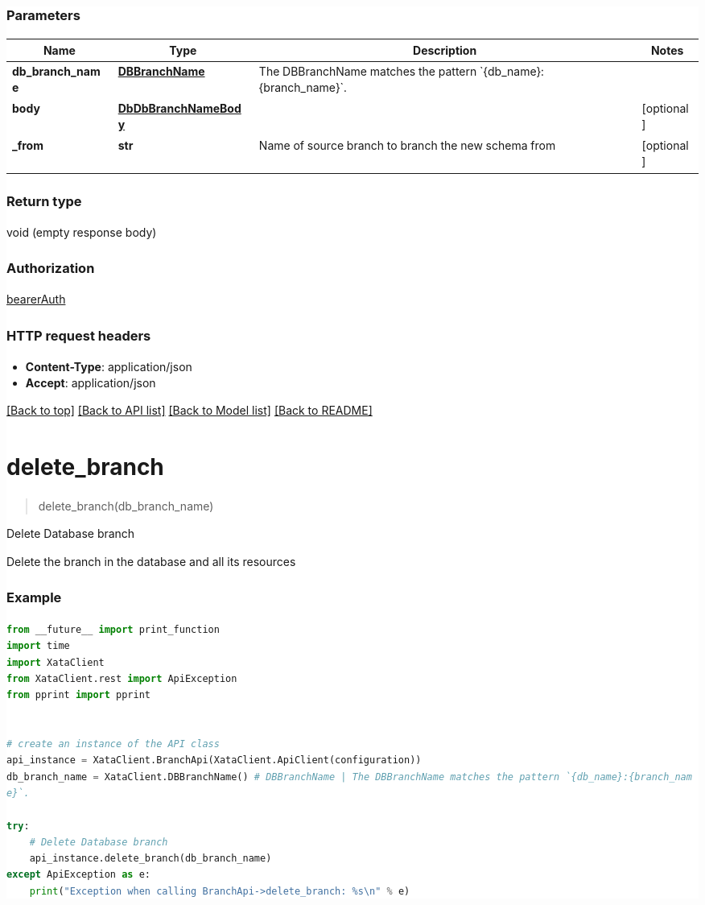 ### Parameters

Name | Type | Description  | Notes
------------- | ------------- | ------------- | -------------
 **db_branch_name** | [**DBBranchName**](.md)| The DBBranchName matches the pattern &#x60;{db_name}:{branch_name}&#x60;.  | 
 **body** | [**DbDbBranchNameBody**](DbDbBranchNameBody.md)|  | [optional] 
 **_from** | **str**| Name of source branch to branch the new schema from | [optional] 

### Return type

void (empty response body)

### Authorization

[bearerAuth](../README.md#bearerAuth)

### HTTP request headers

 - **Content-Type**: application/json
 - **Accept**: application/json

[[Back to top]](#) [[Back to API list]](../README.md#documentation-for-api-endpoints) [[Back to Model list]](../README.md#documentation-for-models) [[Back to README]](../README.md)

# **delete_branch**
> delete_branch(db_branch_name)

Delete Database branch

Delete the branch in the database and all its resources

### Example

```python
from __future__ import print_function
import time
import XataClient
from XataClient.rest import ApiException
from pprint import pprint


# create an instance of the API class
api_instance = XataClient.BranchApi(XataClient.ApiClient(configuration))
db_branch_name = XataClient.DBBranchName() # DBBranchName | The DBBranchName matches the pattern `{db_name}:{branch_name}`. 

try:
    # Delete Database branch
    api_instance.delete_branch(db_branch_name)
except ApiException as e:
    print("Exception when calling BranchApi->delete_branch: %s\n" % e)
```
